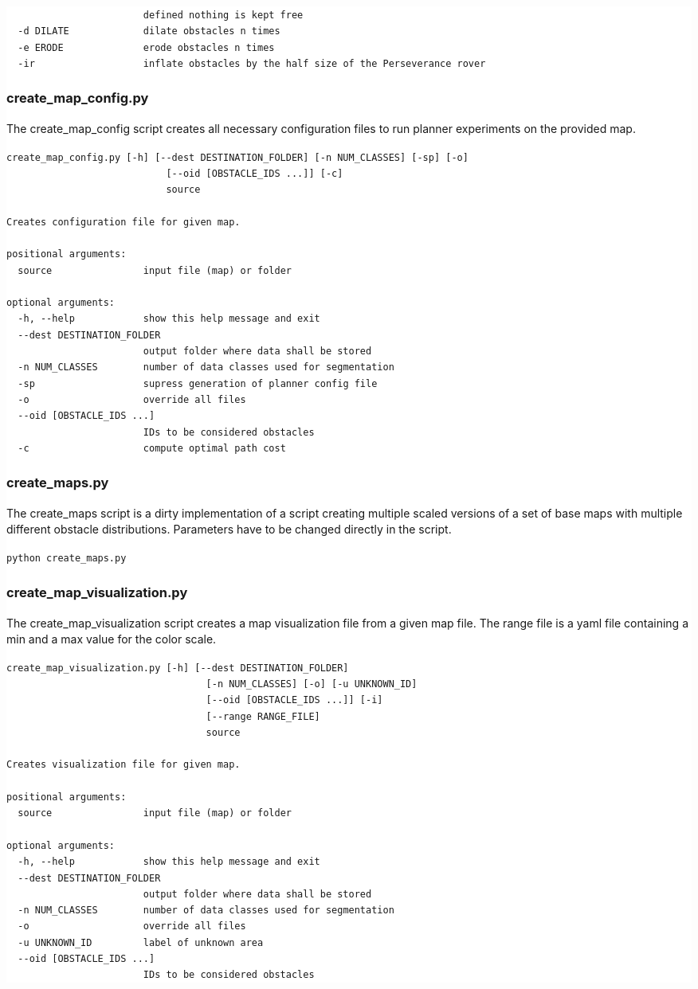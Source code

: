 ```  
                        defined nothing is kept free
  -d DILATE             dilate obstacles n times
  -e ERODE              erode obstacles n times
  -ir                   inflate obstacles by the half size of the Perseverance rover
```

### create_map_config.py
The create_map_config script creates all necessary configuration files to run planner experiments on the provided map.
```  
create_map_config.py [-h] [--dest DESTINATION_FOLDER] [-n NUM_CLASSES] [-sp] [-o]
                            [--oid [OBSTACLE_IDS ...]] [-c]
                            source

Creates configuration file for given map.

positional arguments:
  source                input file (map) or folder

optional arguments:
  -h, --help            show this help message and exit
  --dest DESTINATION_FOLDER
                        output folder where data shall be stored
  -n NUM_CLASSES        number of data classes used for segmentation
  -sp                   supress generation of planner config file
  -o                    override all files
  --oid [OBSTACLE_IDS ...]
                        IDs to be considered obstacles
  -c                    compute optimal path cost
```

### create_maps.py
The create_maps script is a dirty implementation of a script creating multiple scaled versions of a set of base maps with multiple different obstacle distributions. Parameters have to be changed directly in the script.
``` 
python create_maps.py
```

### create_map_visualization.py
The create_map_visualization script creates a map visualization file from a given map file. The range file is a yaml file containing a min and a max value for the color scale.
```  
create_map_visualization.py [-h] [--dest DESTINATION_FOLDER]
                                   [-n NUM_CLASSES] [-o] [-u UNKNOWN_ID]
                                   [--oid [OBSTACLE_IDS ...]] [-i]
                                   [--range RANGE_FILE]
                                   source

Creates visualization file for given map.

positional arguments:
  source                input file (map) or folder

optional arguments:
  -h, --help            show this help message and exit
  --dest DESTINATION_FOLDER
                        output folder where data shall be stored
  -n NUM_CLASSES        number of data classes used for segmentation
  -o                    override all files
  -u UNKNOWN_ID         label of unknown area
  --oid [OBSTACLE_IDS ...]
                        IDs to be considered obstacles
```